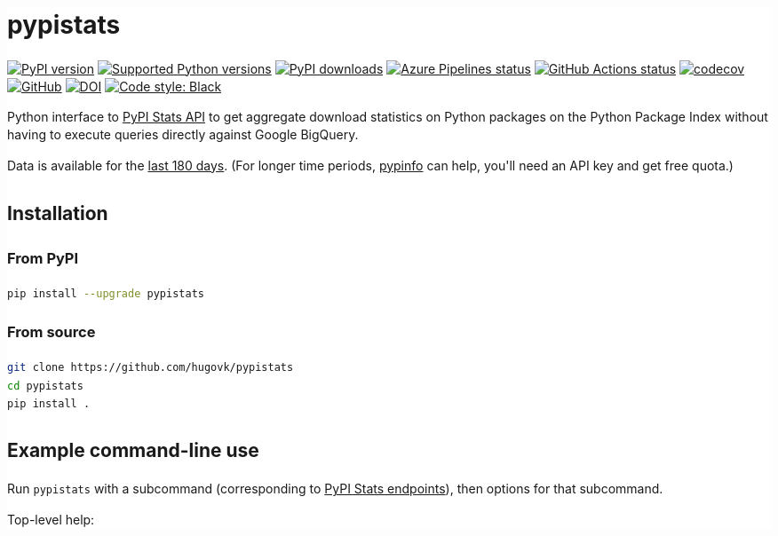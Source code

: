 # pypistats

[![PyPI version](https://img.shields.io/pypi/v/pypistats.svg?logo=pypi&logoColor=FFE873)](https://pypi.org/project/pypistats/)
[![Supported Python versions](https://img.shields.io/pypi/pyversions/pypistats.svg?logo=python&logoColor=FFE873)](https://pypi.org/project/pypistats/)
[![PyPI downloads](https://img.shields.io/pypi/dm/pypistats.svg)](https://pypistats.org/packages/pypistats)
[![Azure Pipelines status](https://dev.azure.com/hugovk/hugovk/_apis/build/status/hugovk.pypistats?branchName=main)](https://dev.azure.com/hugovk/hugovk/_build?definitionId=1)
[![GitHub Actions status](https://github.com/hugovk/pypistats/workflows/Test/badge.svg)](https://github.com/hugovk/pypistats/actions)
[![codecov](https://codecov.io/gh/hugovk/pypistats/branch/main/graph/badge.svg)](https://codecov.io/gh/hugovk/pypistats)
[![GitHub](https://img.shields.io/github/license/hugovk/pypistats.svg)](LICENSE.txt)
[![DOI](https://zenodo.org/badge/149862343.svg)](https://zenodo.org/badge/latestdoi/149862343)
[![Code style: Black](https://img.shields.io/badge/code%20style-Black-000000.svg)](https://github.com/psf/black)

Python interface to [PyPI Stats API](https://pypistats.org/api) to get aggregate
download statistics on Python packages on the Python Package Index without having to
execute queries directly against Google BigQuery.

Data is available for the [last 180 days](https://pypistats.org/about#data). (For longer
time periods, [pypinfo](https://github.com/ofek/pypinfo) can help, you'll need an API
key and get free quota.)

## Installation

### From PyPI

```bash
pip install --upgrade pypistats
```

### From source

```bash
git clone https://github.com/hugovk/pypistats
cd pypistats
pip install .
```

## Example command-line use

Run `pypistats` with a subcommand (corresponding to
[PyPI Stats endpoints](https://pypistats.org/api/#endpoints)), then options for that
subcommand.

Top-level help:


